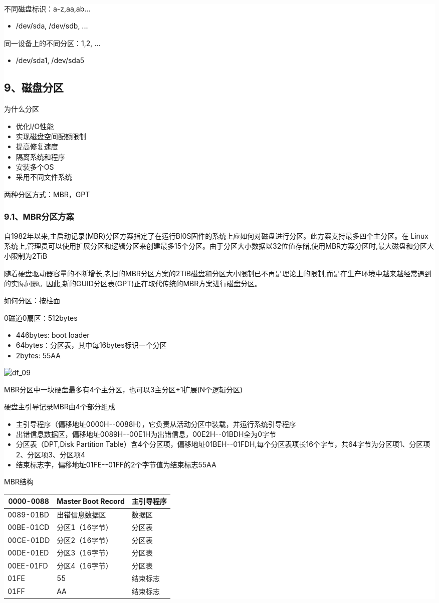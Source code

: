 不同磁盘标识：a-z,aa,ab…

- /dev/sda, /dev/sdb, ...

同一设备上的不同分区：1,2, ...

- /dev/sda1, /dev/sda5

## 9、磁盘分区

为什么分区

- 优化I/O性能
- 实现磁盘空间配额限制
- 提高修复速度
- 隔离系统和程序
- 安装多个OS
- 采用不同文件系统

两种分区方式：MBR，GPT

### 9.1、MBR分区方案

自1982年以来,主启动记录(MBR)分区方案指定了在运行BI0S固件的系统上应如何对磁盘进行分区。此方案支持最多四个主分区。在 Linux系统上,管理员可以使用扩展分区和逻辑分区来创建最多15个分区。由于分区大小数据以32位值存储,使用MBR方案分区时,最大磁盘和分区大小限制为2TiB

随着硬盘驱动器容量的不断增长,老旧的MBR分区方案的2TiB磁盘和分区大小限制已不再是理论上的限制,而是在生产环境中越来越经常遇到的实际问题。因此,新的GUID分区表(GPT)正在取代传统的MBR方案进行磁盘分区。

如何分区：按柱面

0磁道0扇区：512bytes

- 446bytes: boot loader
- 64bytes：分区表，其中每16bytes标识一个分区
- 2bytes: 55AA

![df_09](http://images.zsjshao.cn/images/linux_basic/12-disk_fs/df_09.png)

MBR分区中一块硬盘最多有4个主分区，也可以3主分区+1扩展(N个逻辑分区)

硬盘主引导记录MBR由4个部分组成

- 主引导程序（偏移地址0000H--0088H），它负责从活动分区中装载，并运行系统引导程序
- 出错信息数据区，偏移地址0089H--00E1H为出错信息，00E2H--01BDH全为0字节
- 分区表（DPT,Disk Partition Table）含4个分区项，偏移地址01BEH--01FDH,每个分区表项长16个字节，共64字节为分区项1、分区项2、分区项3、分区项4
- 结束标志字，偏移地址01FE--01FF的2个字节值为结束标志55AA

MBR结构

| 0000-0088 | Master Boot Record | 主引导程序 |
| --------- | ------------------ | ---------- |
| 0089-01BD | 出错信息数据区     | 数据区     |
| 00BE-01CD | 分区1（16字节）    | 分区表     |
| 00CE-01DD | 分区2（16字节）    | 分区表     |
| 00DE-01ED | 分区3（16字节）    | 分区表     |
| 00EE-01FD | 分区4（16字节）    | 分区表     |
| 01FE      | 55                 | 结束标志   |
| 01FF      | AA                 | 结束标志   |
